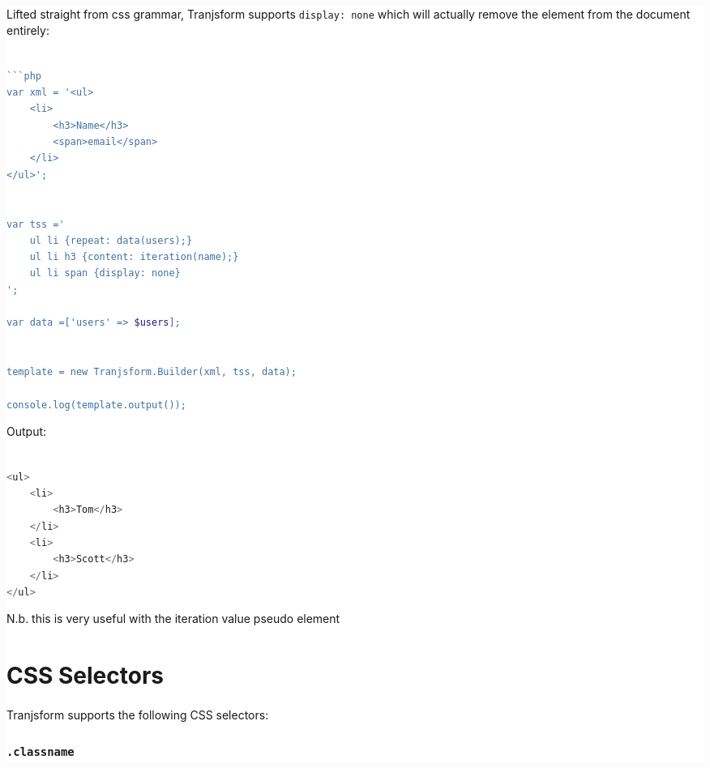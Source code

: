 Lifted straight from css grammar, Tranjsform supports `display: none` which will actually remove the element from the document entirely:

```php

```php
var xml = '<ul>
	<li>
		<h3>Name</h3>
		<span>email</span>
	</li>	
</ul>';


var tss ='
	ul li {repeat: data(users);}
	ul li h3 {content: iteration(name);}
	ul li span {display: none}
';

var data =['users' => $users];


template = new Tranjsform.Builder(xml, tss, data);

console.log(template.output());


```

Output:


```php

<ul>
	<li>
		<h3>Tom</h3>
	</li>
	<li>
		<h3>Scott</h3>
	</li>
</ul>

```

N.b. this is very useful with the iteration value pseudo element

# CSS Selectors

Tranjsform supports the following CSS selectors:

### `.classname`
